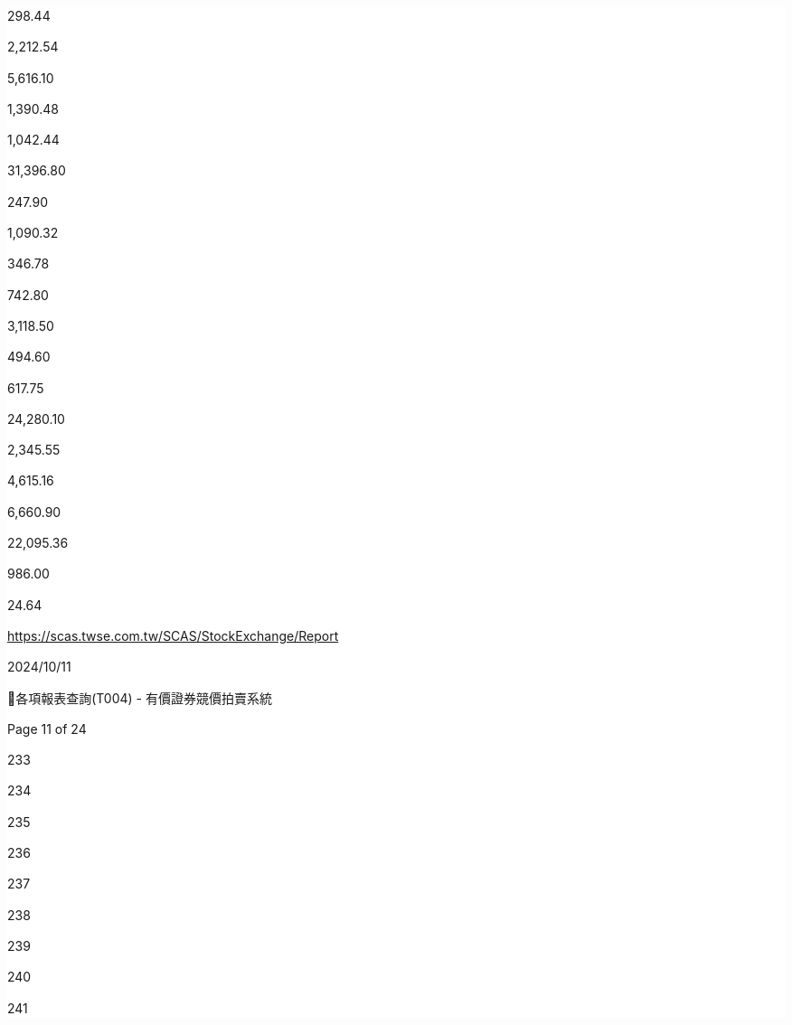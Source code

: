 298.44

2,212.54

5,616.10

1,390.48

1,042.44

31,396.80

247.90

1,090.32

346.78

742.80

3,118.50

494.60

617.75

24,280.10

2,345.55

4,615.16

6,660.90

22,095.36

986.00

24.64

https://scas.twse.com.tw/SCAS/StockExchange/Report

2024/10/11

各項報表查詢(T004) - 有價證券競價拍賣系統

Page 11 of 24

233

234

235

236

237

238

239

240

241
